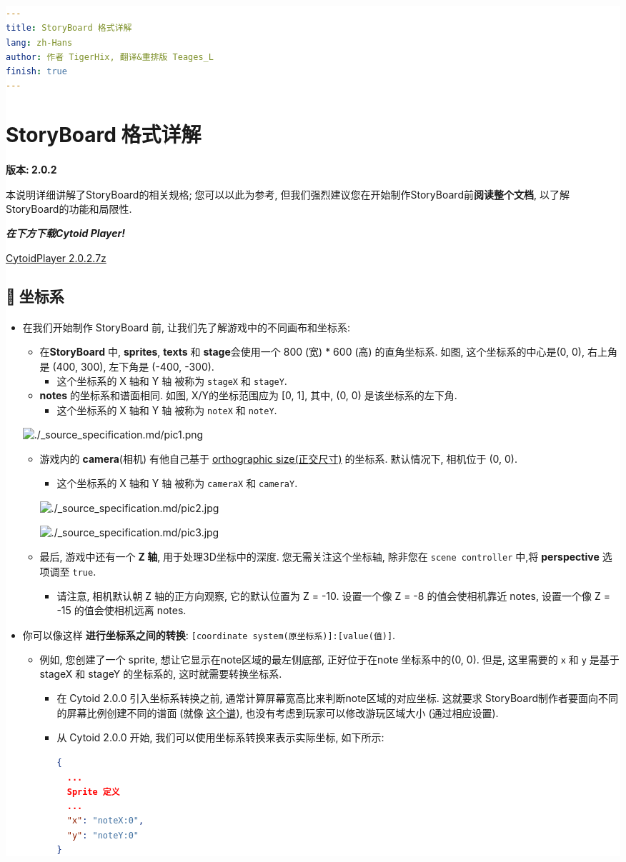 ```yaml
---
title: StoryBoard 格式详解
lang: zh-Hans
author: 作者 TigerHix, 翻译&重排版 Teages_L
finish: true
---
```

# StoryBoard 格式详解

**版本: 2.0.2**

本说明详细讲解了StoryBoard的相关规格; 您可以以此为参考, 但我们强烈建议您在开始制作StoryBoard前**阅读整个文档**, 以了解StoryBoard的功能和局限性.

***在下方下载Cytoid Player!***

[CytoidPlayer 2.0.2.7z](https://teages.lanzous.com/ij8S1iuq9be)

## 🌟 坐标系

- 在我们开始制作 StoryBoard 前, 让我们先了解游戏中的不同画布和坐标系:
    - 在**StoryBoard** 中, **sprites**, **texts** 和 **stage**会使用一个 800 (宽) * 600 (高) 的直角坐标系. 如图, 这个坐标系的中心是(0, 0), 右上角是 (400, 300), 左下角是 (-400, -300).
        - 这个坐标系的 X 轴和 Y 轴 被称为 `stageX` 和 `stageY`.
    - **notes** 的坐标系和谱面相同. 如图, X/Y的坐标范围应为 [0, 1], 其中, (0, 0) 是该坐标系的左下角.
        - 这个坐标系的 X 轴和 Y 轴 被称为 `noteX` 和 `noteY`.

    ![./_source_specification.md/pic1.png](./_source_specification.md/pic1.jpg ":no-zoom")

    - 游戏内的 **camera**(相机) 有他自己基于 [orthographic size(正交尺寸)](https://docs.unity3d.com/ScriptReference/Camera-orthographicSize.html) 的坐标系. 默认情况下, 相机位于 (0, 0).
        - 这个坐标系的 X 轴和 Y 轴 被称为 `cameraX` 和 `cameraY`.

        ![./_source_specification.md/pic2.jpg](./_source_specification.md/pic2.jpg ":no-zoom")

        ![./_source_specification.md/pic3.jpg](./_source_specification.md/pic3.jpg ":no-zoom")

    - 最后, 游戏中还有一个 **Z 轴**, 用于处理3D坐标中的深度. 您无需关注这个坐标轴, 除非您在 `scene controller` 中,将 **perspective** 选项调至 `true`.
        
        - 请注意, 相机默认朝 Z 轴的正方向观察, 它的默认位置为 Z = -10. 设置一个像 Z = -8 的值会使相机靠近 notes, 设置一个像 Z = -15 的值会使相机远离 notes.
- 你可以像这样 **进行坐标系之间的转换**: `[coordinate system(原坐标系)]:[value(值)]`.
    - 例如, 您创建了一个 sprite, 想让它显示在note区域的最左侧底部, 正好位于在note 坐标系中的(0, 0). 但是, 这里需要的 `x` 和 `y` 是基于 stageX 和 stageY 的坐标系的, 这时就需要转换坐标系.
        - 在 Cytoid 2.0.0 引入坐标系转换之前, 通常计算屏幕宽高比来判断note区域的对应坐标. 这就要求 StoryBoard制作者要面向不同的屏幕比例创建不同的谱面 (就像 [这个谱](https://cytoid.io/levels/tigertiger.deadsoul)), 也没有考虑到玩家可以修改游玩区域大小 (通过相应设置).
        - 从 Cytoid 2.0.0 开始, 我们可以使用坐标系转换来表示实际坐标, 如下所示:

            ```json
            {
              ...
              Sprite 定义
              ...
              "x": "noteX:0",
              "y": "noteY:0"
            }
            ```
